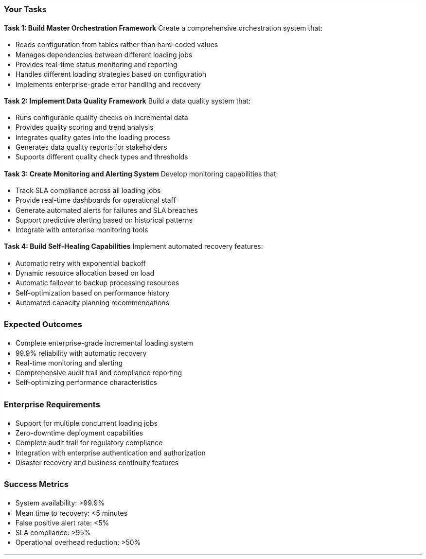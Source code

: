 ### Your Tasks

**Task 1: Build Master Orchestration Framework**
Create a comprehensive orchestration system that:
- Reads configuration from tables rather than hard-coded values
- Manages dependencies between different loading jobs
- Provides real-time status monitoring and reporting
- Handles different loading strategies based on configuration
- Implements enterprise-grade error handling and recovery

**Task 2: Implement Data Quality Framework**
Build a data quality system that:
- Runs configurable quality checks on incremental data
- Provides quality scoring and trend analysis
- Integrates quality gates into the loading process
- Generates data quality reports for stakeholders
- Supports different quality check types and thresholds

**Task 3: Create Monitoring and Alerting System**
Develop monitoring capabilities that:
- Track SLA compliance across all loading jobs
- Provide real-time dashboards for operational staff
- Generate automated alerts for failures and SLA breaches
- Support predictive alerting based on historical patterns
- Integrate with enterprise monitoring tools

**Task 4: Build Self-Healing Capabilities**
Implement automated recovery features:
- Automatic retry with exponential backoff
- Dynamic resource allocation based on load
- Automatic failover to backup processing resources
- Self-optimization based on performance history
- Automated capacity planning recommendations

### Expected Outcomes
- Complete enterprise-grade incremental loading system
- 99.9% reliability with automatic recovery
- Real-time monitoring and alerting
- Comprehensive audit trail and compliance reporting
- Self-optimizing performance characteristics

### Enterprise Requirements
- Support for multiple concurrent loading jobs
- Zero-downtime deployment capabilities
- Complete audit trail for regulatory compliance
- Integration with enterprise authentication and authorization
- Disaster recovery and business continuity features

### Success Metrics
- System availability: >99.9%
- Mean time to recovery: <5 minutes
- False positive alert rate: <5%
- SLA compliance: >95%
- Operational overhead reduction: >50%

---